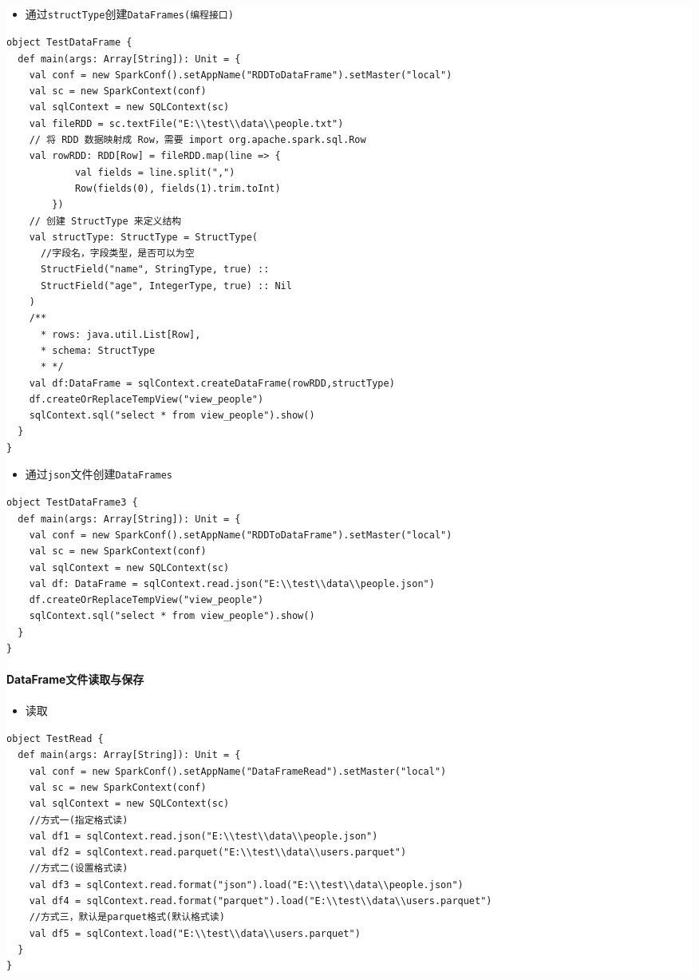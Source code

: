 - 通过`structType`创建`DataFrames(编程接口)`

```
object TestDataFrame {
  def main(args: Array[String]): Unit = {
    val conf = new SparkConf().setAppName("RDDToDataFrame").setMaster("local")
    val sc = new SparkContext(conf)
    val sqlContext = new SQLContext(sc)
    val fileRDD = sc.textFile("E:\\test\\data\\people.txt")
    // 将 RDD 数据映射成 Row，需要 import org.apache.spark.sql.Row
    val rowRDD: RDD[Row] = fileRDD.map(line => {
            val fields = line.split(",")
            Row(fields(0), fields(1).trim.toInt)
        })
    // 创建 StructType 来定义结构
    val structType: StructType = StructType(
      //字段名，字段类型，是否可以为空
      StructField("name", StringType, true) ::
      StructField("age", IntegerType, true) :: Nil
    )
    /**
      * rows: java.util.List[Row],
      * schema: StructType
      * */
    val df:DataFrame = sqlContext.createDataFrame(rowRDD,structType)
    df.createOrReplaceTempView("view_people")
    sqlContext.sql("select * from view_people").show()
  }
}
```

- 通过`json`文件创建`DataFrames`

```
object TestDataFrame3 {
  def main(args: Array[String]): Unit = {
    val conf = new SparkConf().setAppName("RDDToDataFrame").setMaster("local")
    val sc = new SparkContext(conf)
    val sqlContext = new SQLContext(sc)
    val df: DataFrame = sqlContext.read.json("E:\\test\\data\\people.json")
    df.createOrReplaceTempView("view_people")
    sqlContext.sql("select * from view_people").show()
  }
}
```

#### DataFrame文件读取与保存
- 读取

```
object TestRead {
  def main(args: Array[String]): Unit = {
    val conf = new SparkConf().setAppName("DataFrameRead").setMaster("local")
    val sc = new SparkContext(conf)
    val sqlContext = new SQLContext(sc)
    //方式一(指定格式读)
    val df1 = sqlContext.read.json("E:\\test\\data\\people.json")
    val df2 = sqlContext.read.parquet("E:\\test\\data\\users.parquet")
    //方式二(设置格式读)
    val df3 = sqlContext.read.format("json").load("E:\\test\\data\\people.json")
    val df4 = sqlContext.read.format("parquet").load("E:\\test\\data\\users.parquet")
    //方式三，默认是parquet格式(默认格式读)
    val df5 = sqlContext.load("E:\\test\\data\\users.parquet")
  }
}
```
